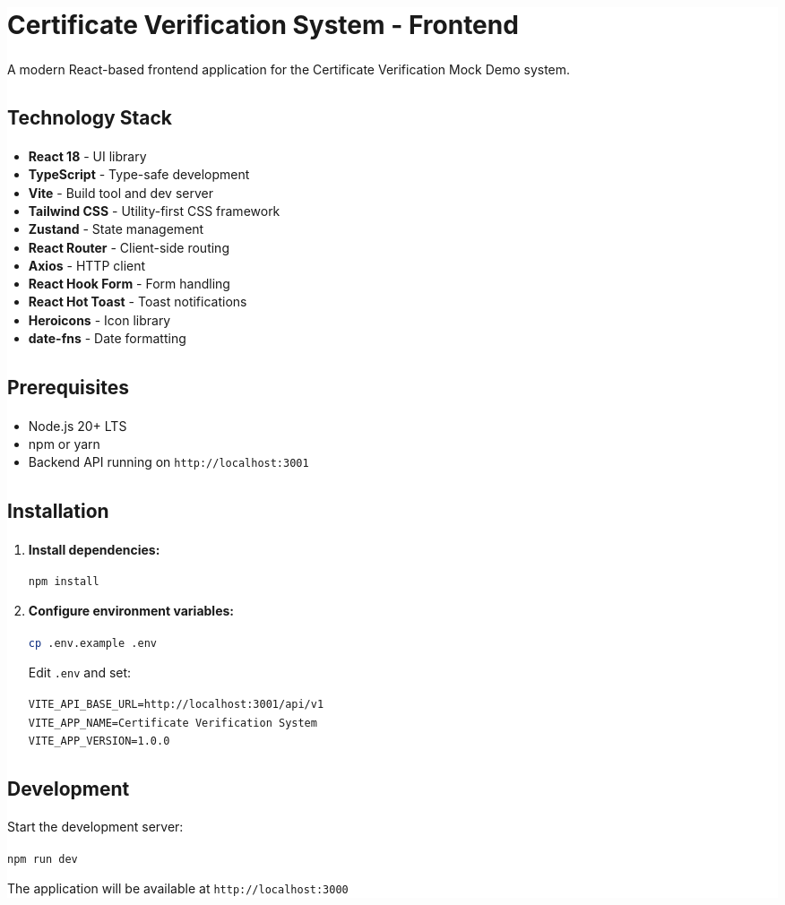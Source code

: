 # Certificate Verification System - Frontend

A modern React-based frontend application for the Certificate Verification Mock Demo system.

## Technology Stack

- **React 18** - UI library
- **TypeScript** - Type-safe development
- **Vite** - Build tool and dev server
- **Tailwind CSS** - Utility-first CSS framework
- **Zustand** - State management
- **React Router** - Client-side routing
- **Axios** - HTTP client
- **React Hook Form** - Form handling
- **React Hot Toast** - Toast notifications
- **Heroicons** - Icon library
- **date-fns** - Date formatting

## Prerequisites

- Node.js 20+ LTS
- npm or yarn
- Backend API running on `http://localhost:3001`

## Installation

1. **Install dependencies:**
   ```bash
   npm install
   ```

2. **Configure environment variables:**
   ```bash
   cp .env.example .env
   ```

   Edit `.env` and set:
   ```env
   VITE_API_BASE_URL=http://localhost:3001/api/v1
   VITE_APP_NAME=Certificate Verification System
   VITE_APP_VERSION=1.0.0
   ```

## Development

Start the development server:

```bash
npm run dev
```

The application will be available at `http://localhost:3000`
